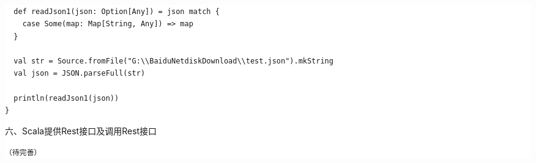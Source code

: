       def readJson1(json: Option[Any]) = json match {
        case Some(map: Map[String, Any]) => map
      }
    
      val str = Source.fromFile("G:\\BaiduNetdiskDownload\\test.json").mkString
      val json = JSON.parseFull(str)
    
      println(readJson1(json))
    }

六、Scala提供Rest接口及调用Rest接口

    （待完善）